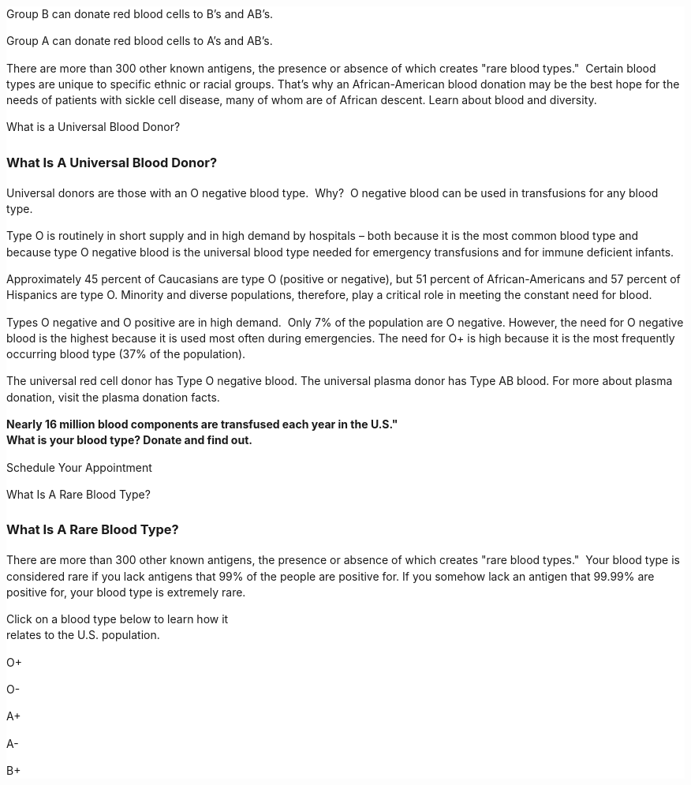 Group B can donate red blood cells to B’s and AB’s.

Group A can donate red blood cells to A’s and AB’s.

There are more than 300 other known antigens, the presence or absence of which creates "rare blood types."  Certain blood types are unique to specific ethnic or racial groups. That’s why an African-American blood donation may be the best hope for the needs of patients with sickle cell disease, many of whom are of African descent. Learn about blood and diversity.

What is a Universal Blood Donor? 

### What Is A Universal Blood Donor?

Universal donors are those with an O negative blood type.  Why?  O negative blood can be used in transfusions for any blood type.  

Type O is routinely in short supply and in high demand by hospitals – both because it is the most common blood type and because type O negative blood is the universal blood type needed for emergency transfusions and for immune deficient infants.

Approximately 45 percent of Caucasians are type O (positive or negative), but 51 percent of African-Americans and 57 percent of Hispanics are type O. Minority and diverse populations, therefore, play a critical role in meeting the constant need for blood.

Types O negative and O positive are in high demand.  Only 7% of the population are O negative. However, the need for O negative blood is the highest because it is used most often during emergencies. The need for O+ is high because it is the most frequently occurring blood type (37% of the population).

The universal red cell donor has Type O negative blood. The universal plasma donor has Type AB blood. For more about plasma donation, visit the plasma donation facts.

**Nearly 16 million blood components are transfused each year in the U.S."**  
**What is your blood type? Donate and find out.**

 Schedule Your Appointment 

What Is A Rare Blood Type?

### What Is A Rare Blood Type?

There are more than 300 other known antigens, the presence or absence of which creates "rare blood types."  Your blood type is considered rare if you lack antigens that 99% of the people are positive for. If you somehow lack an antigen that 99.99% are positive for, your blood type is extremely rare. 

Click on a blood type below to learn how it  
relates to the U.S. population.

O+

O-

A+

A-

B+
